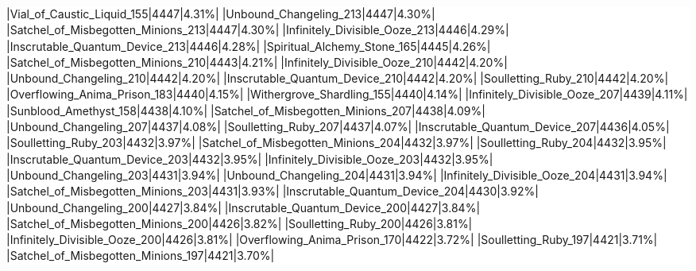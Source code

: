 |Vial_of_Caustic_Liquid_155|4447|4.31%|
|Unbound_Changeling_213|4447|4.30%|
|Satchel_of_Misbegotten_Minions_213|4447|4.30%|
|Infinitely_Divisible_Ooze_213|4446|4.29%|
|Inscrutable_Quantum_Device_213|4446|4.28%|
|Spiritual_Alchemy_Stone_165|4445|4.26%|
|Satchel_of_Misbegotten_Minions_210|4443|4.21%|
|Infinitely_Divisible_Ooze_210|4442|4.20%|
|Unbound_Changeling_210|4442|4.20%|
|Inscrutable_Quantum_Device_210|4442|4.20%|
|Soulletting_Ruby_210|4442|4.20%|
|Overflowing_Anima_Prison_183|4440|4.15%|
|Withergrove_Shardling_155|4440|4.14%|
|Infinitely_Divisible_Ooze_207|4439|4.11%|
|Sunblood_Amethyst_158|4438|4.10%|
|Satchel_of_Misbegotten_Minions_207|4438|4.09%|
|Unbound_Changeling_207|4437|4.08%|
|Soulletting_Ruby_207|4437|4.07%|
|Inscrutable_Quantum_Device_207|4436|4.05%|
|Soulletting_Ruby_203|4432|3.97%|
|Satchel_of_Misbegotten_Minions_204|4432|3.97%|
|Soulletting_Ruby_204|4432|3.95%|
|Inscrutable_Quantum_Device_203|4432|3.95%|
|Infinitely_Divisible_Ooze_203|4432|3.95%|
|Unbound_Changeling_203|4431|3.94%|
|Unbound_Changeling_204|4431|3.94%|
|Infinitely_Divisible_Ooze_204|4431|3.94%|
|Satchel_of_Misbegotten_Minions_203|4431|3.93%|
|Inscrutable_Quantum_Device_204|4430|3.92%|
|Unbound_Changeling_200|4427|3.84%|
|Inscrutable_Quantum_Device_200|4427|3.84%|
|Satchel_of_Misbegotten_Minions_200|4426|3.82%|
|Soulletting_Ruby_200|4426|3.81%|
|Infinitely_Divisible_Ooze_200|4426|3.81%|
|Overflowing_Anima_Prison_170|4422|3.72%|
|Soulletting_Ruby_197|4421|3.71%|
|Satchel_of_Misbegotten_Minions_197|4421|3.70%|